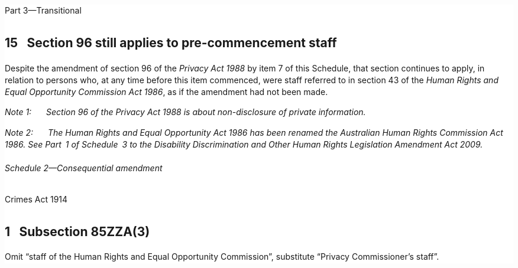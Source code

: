 <h7 class="ActHead7">Part 3—Transitional</h7>

## 15  Section 96 still applies to pre-commencement staff

Despite the amendment of section 96 of the _Privacy Act 1988_ by item 7 of this Schedule, that section continues to apply, in relation to persons who, at any time before this item commenced, were staff referred to in section 43 of the _Human Rights and Equal Opportunity Commission Act 1986_, as if the amendment had not been made.

_Note 1:    Section 96 of the Privacy Act 1988 is about non-disclosure of private information._

_Note 2:    The Human Rights and Equal Opportunity Act 1986 has been renamed the Australian Human Rights Commission Act 1986\. See Part 1 of Schedule 3 to the Disability Discrimination and Other Human Rights Legislation Amendment Act 2009._

###### Schedule 2—Consequential amendment

<h9 class="ActHead9">Crimes Act 1914</h9>

## 1  Subsection 85ZZA(3)

Omit “staff of the Human Rights and Equal Opportunity Commission”, substitute “Privacy Commissioner’s staff”.
